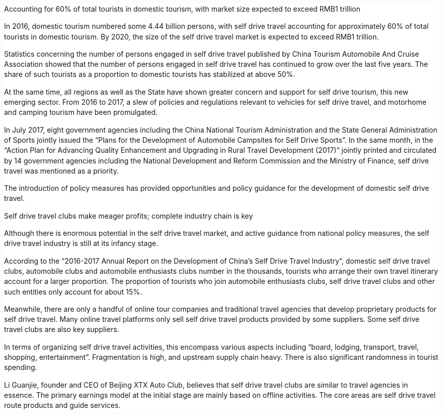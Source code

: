 
Accounting for 60% of total tourists in domestic tourism, with market size expected to exceed RMB1 trillion


In 2016, domestic tourism numbered some 4.44 billion persons, with self drive travel accounting for approximately 60% of total tourists in domestic tourism. By 2020, the size of the self drive travel market is expected to exceed RMB1 trillion.


Statistics concerning the number of persons engaged in self drive travel published by China Tourism Automobile And Cruise Association showed that the number of persons engaged in self drive travel has continued to grow over the last five years. The share of such tourists as a proportion to domestic tourists has stabilized at above 50%.


At the same time, all regions as well as the State have shown greater concern and support for self drive tourism, this new emerging sector. From 2016 to 2017, a slew of policies and regulations relevant to vehicles for self drive travel, and motorhome and camping tourism have been promulgated.


In July 2017, eight government agencies including the China National Tourism Administration and the State General Administration of Sports jointly issued the “Plans for the Development of Automobile Campsites for Self Drive Sports”. In the same month, in the “Action Plan for Advancing Quality Enhancement and Upgrading in Rural Travel Development (2017)“ jointly printed and circulated by 14 government agencies including the National Development and Reform Commission and the Ministry of Finance, self drive travel was mentioned as a priority.


The introduction of policy measures has provided opportunities and policy guidance for the development of domestic self drive travel.


Self drive travel clubs make meager profits; complete industry chain is key


Although there is enormous potential in the self drive travel market, and active guidance from national policy measures, the self drive travel industry is still at its infancy stage.


According to the “2016-2017 Annual Report on the Development of China’s Self Drive Travel Industry”, domestic self drive travel clubs, automobile clubs and automobile enthusiasts clubs number in the thousands, tourists who arrange their own travel itinerary account for a larger proportion. The proportion of tourists who join automobile enthusiasts clubs, self drive travel clubs and other such entities only account for about 15%.


Meanwhile, there are only a handful of online tour companies and traditional travel agencies that develop proprietary products for self drive travel. Many online travel platforms only sell self drive travel products provided by some suppliers. Some self drive travel clubs are also key suppliers.


In terms of organizing self drive travel activities, this encompass various aspects including “board, lodging, transport, travel, shopping, entertainment”. Fragmentation is high, and upstream supply chain heavy. There is also significant randomness in tourist spending.


Li Guanjie, founder and CEO of Beijing XTX Auto Club, believes that self drive travel clubs are similar to travel agencies in essence. The primary earnings model at the initial stage are mainly based on offline activities. The core areas are self drive travel route products and guide services.


